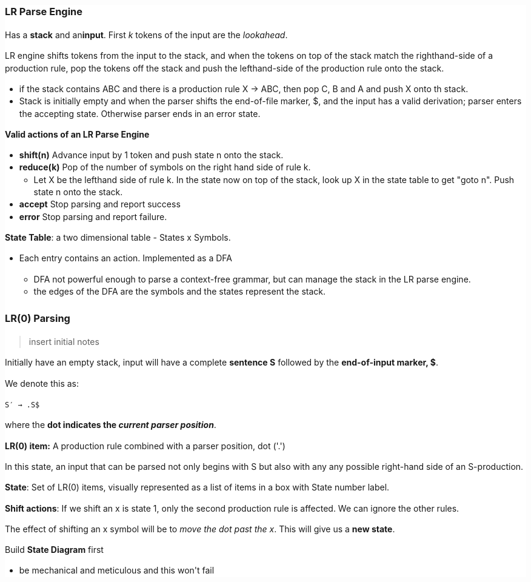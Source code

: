 ### LR Parse Engine

Has a **stack** and an**input**. First _k_ tokens of the input are the _lookahead_.

LR engine shifts tokens from the input to the stack, and when the tokens on top of the stack match the righthand-side of a production rule, pop the tokens off the stack and push the lefthand-side of the production rule onto the stack.

- if the stack contains ABC and there is a production rule X -> ABC, then pop C, B and A and push X onto th stack.
- Stack is initially empty and when the parser shifts the end-of-file marker, $, and the input has a valid derivation; parser enters the accepting state. Otherwise parser ends in an error state.

**Valid actions of an LR Parse Engine**

- **shift(n)** Advance input by 1 token and push state n onto the stack.
- **reduce(k)** Pop of the number of symbols on the right hand side of rule k.
  - Let X be the lefthand side of rule k. In the state now on top of the stack, look up X in the state table to get "goto n". Push state n onto the stack.
- **accept** Stop parsing and report success
- **error** Stop parsing and report failure.

**State Table**: a two dimensional table - States x Symbols.

- Each entry contains an action. Implemented as a DFA

  - DFA not powerful enough to parse a context-free grammar, but can manage the stack in the LR parse engine.
  - the edges of the DFA are the symbols and the states represent the stack.

### LR(0) Parsing

> insert initial notes

Initially have an empty stack, input will have a
complete **sentence S** followed by the **end-of-input marker, $**. 

We denote this as:

    S′ → .S$

where the **dot indicates the _current parser position_**.

**LR(0) item:** A production rule combined with a parser position, dot ('.')

In this state, an input that can be parsed not only begins with S
but also with any any possible right-hand side of an S-production.

**State**: Set of LR(0) items, visually represented as a list of items in a box with State number label.

**Shift actions**: If we shift an x is state 1, only the second production rule is affected. We can ignore the other rules.

The effect of shifting an x symbol will be to _move the dot past the x_. This will give us a **new state**.


Build **State Diagram** first
- be mechanical and meticulous and this won't fail
